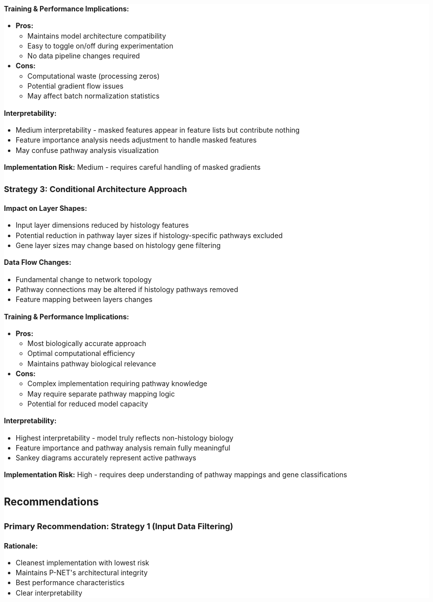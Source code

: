 **Training & Performance Implications:**
- **Pros:**
  - Maintains model architecture compatibility
  - Easy to toggle on/off during experimentation
  - No data pipeline changes required
- **Cons:**
  - Computational waste (processing zeros)
  - Potential gradient flow issues
  - May affect batch normalization statistics

**Interpretability:**
- Medium interpretability - masked features appear in feature lists but contribute nothing
- Feature importance analysis needs adjustment to handle masked features
- May confuse pathway analysis visualization

**Implementation Risk:** Medium - requires careful handling of masked gradients

### Strategy 3: Conditional Architecture Approach

**Impact on Layer Shapes:**
- Input layer dimensions reduced by histology features
- Potential reduction in pathway layer sizes if histology-specific pathways excluded
- Gene layer sizes may change based on histology gene filtering

**Data Flow Changes:**
- Fundamental change to network topology
- Pathway connections may be altered if histology pathways removed
- Feature mapping between layers changes

**Training & Performance Implications:**
- **Pros:**
  - Most biologically accurate approach
  - Optimal computational efficiency
  - Maintains pathway biological relevance
- **Cons:**
  - Complex implementation requiring pathway knowledge
  - May require separate pathway mapping logic
  - Potential for reduced model capacity

**Interpretability:**
- Highest interpretability - model truly reflects non-histology biology
- Feature importance and pathway analysis remain fully meaningful
- Sankey diagrams accurately represent active pathways

**Implementation Risk:** High - requires deep understanding of pathway mappings and gene classifications

## Recommendations

### Primary Recommendation: Strategy 1 (Input Data Filtering)
**Rationale:** 
- Cleanest implementation with lowest risk
- Maintains P-NET's architectural integrity
- Best performance characteristics
- Clear interpretability
